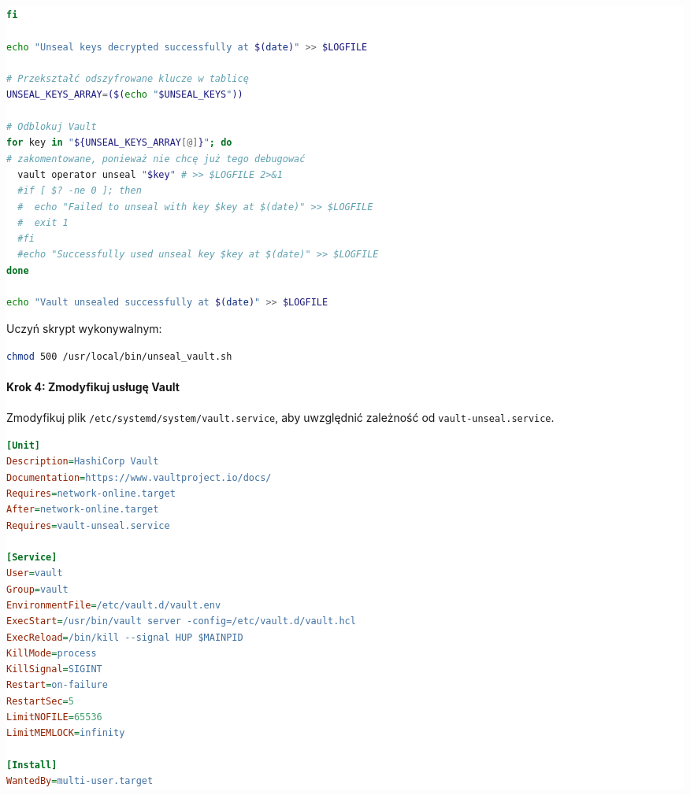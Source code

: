 ```bash
fi

echo "Unseal keys decrypted successfully at $(date)" >> $LOGFILE

# Przekształć odszyfrowane klucze w tablicę
UNSEAL_KEYS_ARRAY=($(echo "$UNSEAL_KEYS"))

# Odblokuj Vault
for key in "${UNSEAL_KEYS_ARRAY[@]}"; do
# zakomentowane, ponieważ nie chcę już tego debugować
  vault operator unseal "$key" # >> $LOGFILE 2>&1
  #if [ $? -ne 0 ]; then
  #  echo "Failed to unseal with key $key at $(date)" >> $LOGFILE
  #  exit 1
  #fi
  #echo "Successfully used unseal key $key at $(date)" >> $LOGFILE
done

echo "Vault unsealed successfully at $(date)" >> $LOGFILE
```

Uczyń skrypt wykonywalnym:

```bash
chmod 500 /usr/local/bin/unseal_vault.sh
```

#### Krok 4: Zmodyfikuj usługę Vault

Zmodyfikuj plik `/etc/systemd/system/vault.service`, aby uwzględnić zależność od `vault-unseal.service`.

```ini
[Unit]
Description=HashiCorp Vault
Documentation=https://www.vaultproject.io/docs/
Requires=network-online.target
After=network-online.target
Requires=vault-unseal.service

[Service]
User=vault
Group=vault
EnvironmentFile=/etc/vault.d/vault.env
ExecStart=/usr/bin/vault server -config=/etc/vault.d/vault.hcl
ExecReload=/bin/kill --signal HUP $MAINPID
KillMode=process
KillSignal=SIGINT
Restart=on-failure
RestartSec=5
LimitNOFILE=65536
LimitMEMLOCK=infinity

[Install]
WantedBy=multi-user.target
```
